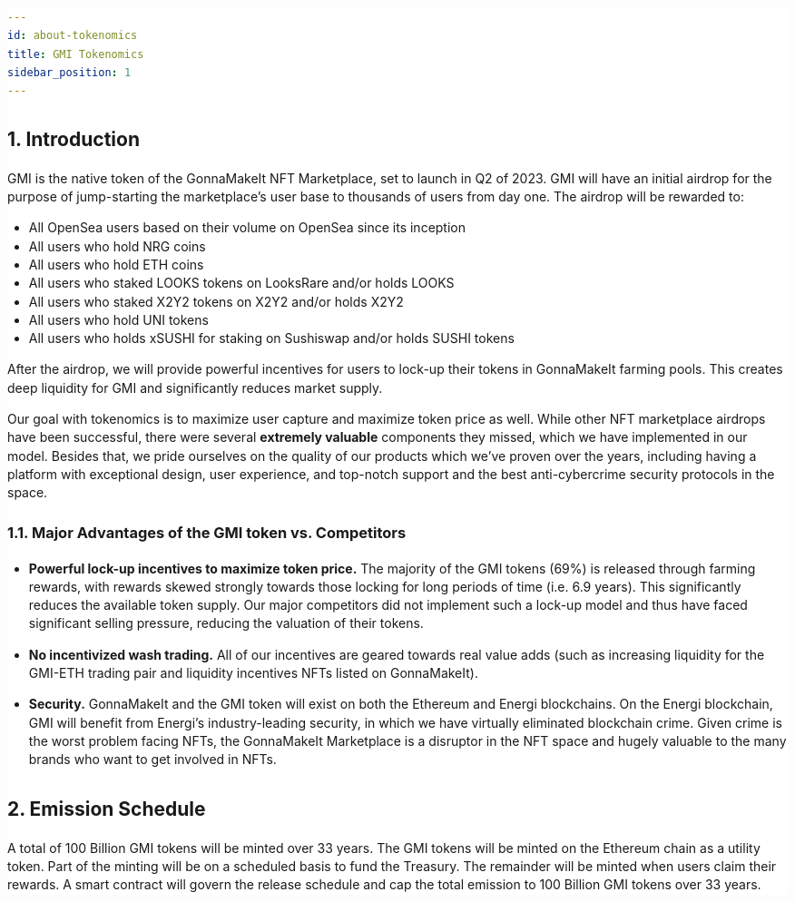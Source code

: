 ```yaml
---
id: about-tokenomics
title: GMI Tokenomics
sidebar_position: 1
---
```


## 1. Introduction

GMI is the native token of the GonnaMakeIt NFT Marketplace, set to launch in Q2 of 2023. GMI will have an initial airdrop for the purpose of jump-starting the marketplace’s user base to thousands of users from day one. The airdrop will be rewarded to:
- All OpenSea users based on their volume on OpenSea since its inception
- All users who hold NRG coins
- All users who hold ETH coins
- All users who staked LOOKS tokens on LooksRare and/or holds LOOKS
- All users who staked X2Y2 tokens on X2Y2 and/or holds X2Y2
- All users who hold UNI tokens
- All users who holds xSUSHI for staking on Sushiswap and/or holds SUSHI tokens

After the airdrop, we will provide powerful incentives for users to lock-up their tokens in GonnaMakeIt farming pools. This creates deep liquidity for GMI and significantly reduces market supply.

Our goal with tokenomics is to maximize user capture and maximize token price as well. While other NFT marketplace airdrops have been successful, there were several **extremely valuable** components they missed, which we have implemented in our model. Besides that, we pride ourselves on the quality of our products which we’ve proven over the years, including having a platform with exceptional design, user experience, and top-notch support and the best anti-cybercrime security protocols in the space.

### 1.1. Major Advantages of the GMI token vs. Competitors

- **Powerful lock-up incentives to maximize token price.** The majority of the GMI tokens (69%) is released through farming rewards, with rewards skewed strongly towards those locking for long periods of time (i.e. 6.9 years). This significantly reduces the available token supply. Our major competitors did not implement such a lock-up model and thus have faced significant selling pressure, reducing the valuation of their tokens.

- **No incentivized wash trading.** All of our incentives are geared towards real value adds (such as increasing liquidity for the GMI-ETH trading pair and liquidity incentives NFTs listed on GonnaMakeIt). 

- **Security.** GonnaMakeIt and the GMI token will exist on both the Ethereum and Energi blockchains. On the Energi blockchain, GMI will benefit from Energi’s industry-leading security, in which we have virtually eliminated blockchain crime. Given crime is the worst problem facing NFTs, the GonnaMakeIt Marketplace is a disruptor in the NFT space and hugely valuable to the many brands who want to get involved in NFTs.

## 2. Emission Schedule

A total of 100 Billion GMI tokens will be minted over 33 years. The GMI tokens will be minted on the Ethereum chain as a utility token. Part of the minting will be on a scheduled basis to fund the Treasury. The remainder will be minted when users claim their rewards. A smart contract will govern the release schedule and cap the total emission to 100 Billion GMI tokens over 33 years.
